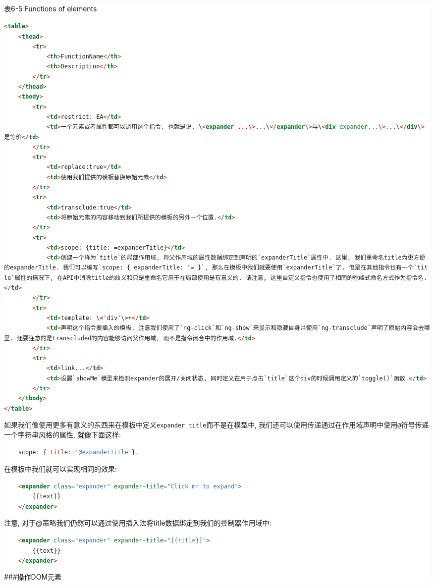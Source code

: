 表6-5 Functions of elements
```html
<table>
	<thead>
		<tr>
			<th>FunctionName</th>
			<th>Description</th>
		</tr>
	</thead>
	<tbody>
		<tr>
			<td>restrict: EA</td>
			<td>一个元素或者属性都可以调用这个指令. 也就是说, \<expander ...\>...\</expander\>与\<div expander...\>...\</div\>是等价</td>
		</tr>
		<tr>
			<td>replace:true</td>
			<td>使用我们提供的模板替换原始元素</td>
		</tr>
		<tr>
			<td>transclude:true</td>
			<td>将原始元素的内容移动到我们所提供的模板的另外一个位置.</td>
		</tr>
		<tr>
			<td>scope: {title: =expanderTitle}</td>
			<td>创建一个称为`title`的局部作用域, 将父作用域的属性数据绑定到声明的`expanderTitle`属性中. 这里, 我们重命名title为更方便的expanderTitle. 我们可以编写`scope: { expanderTitle: '='}`, 那么在模板中我们就要使用`expanderTitle`了. 但是在其他指令也有一个`title`属性的情况下, 在API中消除title的歧义和只是重命名它用于在局部使用是有意义的. 请注意, 这里自定义指令也使用了相同的驼峰式命名方式作为指令名.</td>
		</tr>
		<tr>
			<td>template: \<'div'\>+</td>
			<td>声明这个指令要插入的模板. 注意我们使用了`ng-click`和`ng-show`来显示和隐藏自身并使用`ng-transclude`声明了原始内容会去哪里. 还要注意的是transcluded的内容能够访问父作用域, 而不是指令闭合中的作用域.</td>
		</tr>
		<tr>
			<td>link...</td>
			<td>设置`showMe`模型来检测expander的展开/关闭状态, 同时定义在用于点击`title`这个div的时候调用定义的`toggle()`函数.</td>
		</tr>
	</tbody>
</table>
```
如果我们像使用更多有意义的东西来在模板中定义`expander title`而不是在模型中, 我们还可以使用传递通过在作用域声明中使用`@`符号传递一个字符串风格的属性, 就像下面这样:
```js
	scope: { title: '@expanderTitle'},
```
在模板中我们就可以实现相同的效果:
```html
	<expander class="expander" expander-title="Click mr to expand">
		{{text}}
	</expander>
```
注意, 对于@策略我们仍然可以通过使用插入法将title数据绑定到我们的控制器作用域中:
```html
	<expander class="expander" expander-title="{{title}}">
		{{text}}
	</expander>
```
###操作DOM元素

